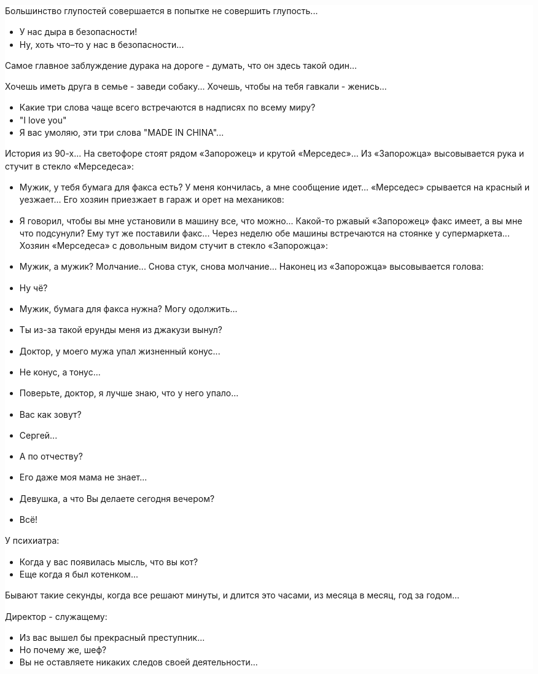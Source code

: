 Большинство глупостей совершается в попытке не совершить глупость...

- У нас дыра в безопасности!
- Ну, хоть что–то у нас в безопасности...

Самое главное заблуждение дурака на дороге - думать, что он здесь такой один...

Хочешь иметь друга в семье - заведи собаку...
Хочешь, чтобы на тебя гавкали - женись...

- Какие три слова чаще всего встречаются в надписях по всему миру?
- "I lоvе уоu"
- Я вас умоляю, эти три слова "МАDЕ IN СНINА"...

История из 90-х...
На светофоре стоят рядом «Запорожец» и крутой «Мерседес»...
Из «Запорожца» высовывается рука и стучит в стекло «Мерседеса»:
- Мужик, у тебя бумага для факса есть? У меня кончилась, а мне сообщение идет...
«Мерседес» срывается на красный и уезжает...
Его хозяин приезжает в гараж и орет на механиков:
- Я говорил, чтобы вы мне установили в машину все, что можно... 
Какой-то ржавый «Запорожец» факс имеет, а вы мне что подсунули?
Ему тут же поставили факс... 
Через неделю обе машины встречаются на стоянке у супермаркета... 
Хозяин «Мерседеса» с довольным видом стучит в стекло «Запорожца»:
- Мужик, а мужик?
Молчание... Снова стук, снова молчание... 
Наконец из «Запорожца» высовывается голова:
- Ну чё?
- Мужик, бумага для факса нужна? Могу одолжить...
- Ты из-за такой ерунды меня из джакузи вынул?

- Доктор, у моего мужа упал жизненный конус...
- Не конус, а тонус...
- Поверьте, доктор, я лучше знаю, что у него упало...

- Вас как зовут?
- Сергей...
- А по отчеству?
- Его даже моя мама не знает...

- Девушка, а что Вы делаете сегодня вечером?
- Всё!

У психиатра:
- Когда у вас появилась мысль, что вы кот?
- Еще когда я был котенком...

Бывают такие секунды, когда все решают минуты, и длится это часами, из месяца в месяц, год за годом...

Директор - служащему:
- Из вас вышел бы прекрасный преступник...
- Но почему же, шеф?
- Вы не оставляете никаких следов своей деятельности...
